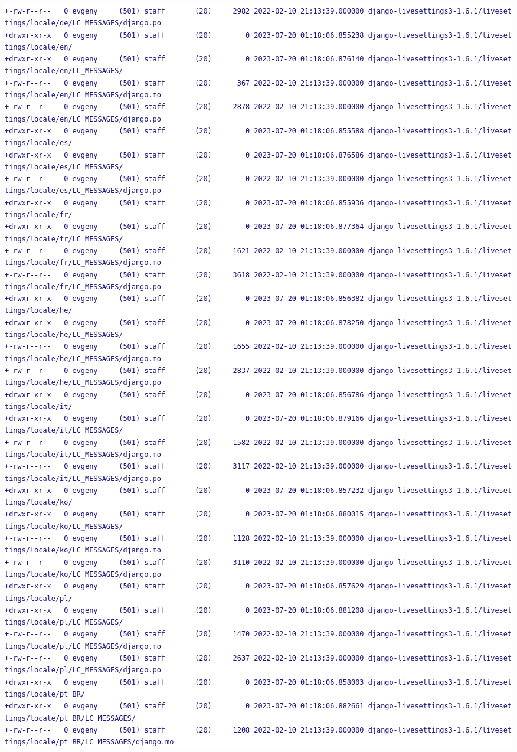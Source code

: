 ```diff
+-rw-r--r--   0 evgeny     (501) staff       (20)     2982 2022-02-10 21:13:39.000000 django-livesettings3-1.6.1/livesettings/locale/de/LC_MESSAGES/django.po
+drwxr-xr-x   0 evgeny     (501) staff       (20)        0 2023-07-20 01:18:06.855238 django-livesettings3-1.6.1/livesettings/locale/en/
+drwxr-xr-x   0 evgeny     (501) staff       (20)        0 2023-07-20 01:18:06.876140 django-livesettings3-1.6.1/livesettings/locale/en/LC_MESSAGES/
+-rw-r--r--   0 evgeny     (501) staff       (20)      367 2022-02-10 21:13:39.000000 django-livesettings3-1.6.1/livesettings/locale/en/LC_MESSAGES/django.mo
+-rw-r--r--   0 evgeny     (501) staff       (20)     2878 2022-02-10 21:13:39.000000 django-livesettings3-1.6.1/livesettings/locale/en/LC_MESSAGES/django.po
+drwxr-xr-x   0 evgeny     (501) staff       (20)        0 2023-07-20 01:18:06.855588 django-livesettings3-1.6.1/livesettings/locale/es/
+drwxr-xr-x   0 evgeny     (501) staff       (20)        0 2023-07-20 01:18:06.876586 django-livesettings3-1.6.1/livesettings/locale/es/LC_MESSAGES/
+-rw-r--r--   0 evgeny     (501) staff       (20)        0 2022-02-10 21:13:39.000000 django-livesettings3-1.6.1/livesettings/locale/es/LC_MESSAGES/django.po
+drwxr-xr-x   0 evgeny     (501) staff       (20)        0 2023-07-20 01:18:06.855936 django-livesettings3-1.6.1/livesettings/locale/fr/
+drwxr-xr-x   0 evgeny     (501) staff       (20)        0 2023-07-20 01:18:06.877364 django-livesettings3-1.6.1/livesettings/locale/fr/LC_MESSAGES/
+-rw-r--r--   0 evgeny     (501) staff       (20)     1621 2022-02-10 21:13:39.000000 django-livesettings3-1.6.1/livesettings/locale/fr/LC_MESSAGES/django.mo
+-rw-r--r--   0 evgeny     (501) staff       (20)     3618 2022-02-10 21:13:39.000000 django-livesettings3-1.6.1/livesettings/locale/fr/LC_MESSAGES/django.po
+drwxr-xr-x   0 evgeny     (501) staff       (20)        0 2023-07-20 01:18:06.856382 django-livesettings3-1.6.1/livesettings/locale/he/
+drwxr-xr-x   0 evgeny     (501) staff       (20)        0 2023-07-20 01:18:06.878250 django-livesettings3-1.6.1/livesettings/locale/he/LC_MESSAGES/
+-rw-r--r--   0 evgeny     (501) staff       (20)     1655 2022-02-10 21:13:39.000000 django-livesettings3-1.6.1/livesettings/locale/he/LC_MESSAGES/django.mo
+-rw-r--r--   0 evgeny     (501) staff       (20)     2837 2022-02-10 21:13:39.000000 django-livesettings3-1.6.1/livesettings/locale/he/LC_MESSAGES/django.po
+drwxr-xr-x   0 evgeny     (501) staff       (20)        0 2023-07-20 01:18:06.856786 django-livesettings3-1.6.1/livesettings/locale/it/
+drwxr-xr-x   0 evgeny     (501) staff       (20)        0 2023-07-20 01:18:06.879166 django-livesettings3-1.6.1/livesettings/locale/it/LC_MESSAGES/
+-rw-r--r--   0 evgeny     (501) staff       (20)     1582 2022-02-10 21:13:39.000000 django-livesettings3-1.6.1/livesettings/locale/it/LC_MESSAGES/django.mo
+-rw-r--r--   0 evgeny     (501) staff       (20)     3117 2022-02-10 21:13:39.000000 django-livesettings3-1.6.1/livesettings/locale/it/LC_MESSAGES/django.po
+drwxr-xr-x   0 evgeny     (501) staff       (20)        0 2023-07-20 01:18:06.857232 django-livesettings3-1.6.1/livesettings/locale/ko/
+drwxr-xr-x   0 evgeny     (501) staff       (20)        0 2023-07-20 01:18:06.880015 django-livesettings3-1.6.1/livesettings/locale/ko/LC_MESSAGES/
+-rw-r--r--   0 evgeny     (501) staff       (20)     1128 2022-02-10 21:13:39.000000 django-livesettings3-1.6.1/livesettings/locale/ko/LC_MESSAGES/django.mo
+-rw-r--r--   0 evgeny     (501) staff       (20)     3110 2022-02-10 21:13:39.000000 django-livesettings3-1.6.1/livesettings/locale/ko/LC_MESSAGES/django.po
+drwxr-xr-x   0 evgeny     (501) staff       (20)        0 2023-07-20 01:18:06.857629 django-livesettings3-1.6.1/livesettings/locale/pl/
+drwxr-xr-x   0 evgeny     (501) staff       (20)        0 2023-07-20 01:18:06.881208 django-livesettings3-1.6.1/livesettings/locale/pl/LC_MESSAGES/
+-rw-r--r--   0 evgeny     (501) staff       (20)     1470 2022-02-10 21:13:39.000000 django-livesettings3-1.6.1/livesettings/locale/pl/LC_MESSAGES/django.mo
+-rw-r--r--   0 evgeny     (501) staff       (20)     2637 2022-02-10 21:13:39.000000 django-livesettings3-1.6.1/livesettings/locale/pl/LC_MESSAGES/django.po
+drwxr-xr-x   0 evgeny     (501) staff       (20)        0 2023-07-20 01:18:06.858003 django-livesettings3-1.6.1/livesettings/locale/pt_BR/
+drwxr-xr-x   0 evgeny     (501) staff       (20)        0 2023-07-20 01:18:06.882661 django-livesettings3-1.6.1/livesettings/locale/pt_BR/LC_MESSAGES/
+-rw-r--r--   0 evgeny     (501) staff       (20)     1208 2022-02-10 21:13:39.000000 django-livesettings3-1.6.1/livesettings/locale/pt_BR/LC_MESSAGES/django.mo
```